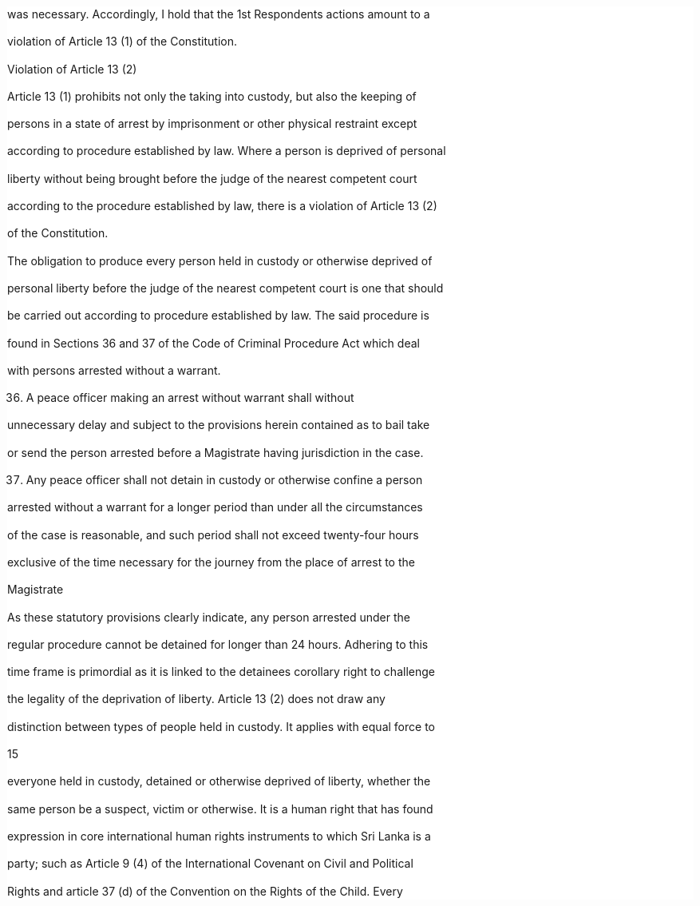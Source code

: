 was necessary. Accordingly, I hold that the 1st Respondents actions amount to a

violation of Article 13 (1) of the Constitution.

Violation of Article 13 (2)

Article 13 (1) prohibits not only the taking into custody, but also the keeping of

persons in a state of arrest by imprisonment or other physical restraint except

according to procedure established by law. Where a person is deprived of personal

liberty without being brought before the judge of the nearest competent court

according to the procedure established by law, there is a violation of Article 13 (2)

of the Constitution.

The obligation to produce every person held in custody or otherwise deprived of

personal liberty before the judge of the nearest competent court is one that should

be carried out according to procedure established by law. The said procedure is

found in Sections 36 and 37 of the Code of Criminal Procedure Act which deal

with persons arrested without a warrant.

36. A peace officer making an arrest without warrant shall without

unnecessary delay and subject to the provisions herein contained as to bail take

or send the person arrested before a Magistrate having jurisdiction in the case.

37. Any peace officer shall not detain in custody or otherwise confine a person

arrested without a warrant for a longer period than under all the circumstances

of the case is reasonable, and such period shall not exceed twenty-four hours

exclusive of the time necessary for the journey from the place of arrest to the

Magistrate

As these statutory provisions clearly indicate, any person arrested under the

regular procedure cannot be detained for longer than 24 hours. Adhering to this

time frame is primordial as it is linked to the detainees corollary right to challenge

the legality of the deprivation of liberty. Article 13 (2) does not draw any

distinction between types of people held in custody. It applies with equal force to

15

everyone held in custody, detained or otherwise deprived of liberty, whether the

same person be a suspect, victim or otherwise. It is a human right that has found

expression in core international human rights instruments to which Sri Lanka is a

party; such as Article 9 (4) of the International Covenant on Civil and Political

Rights and article 37 (d) of the Convention on the Rights of the Child. Every
